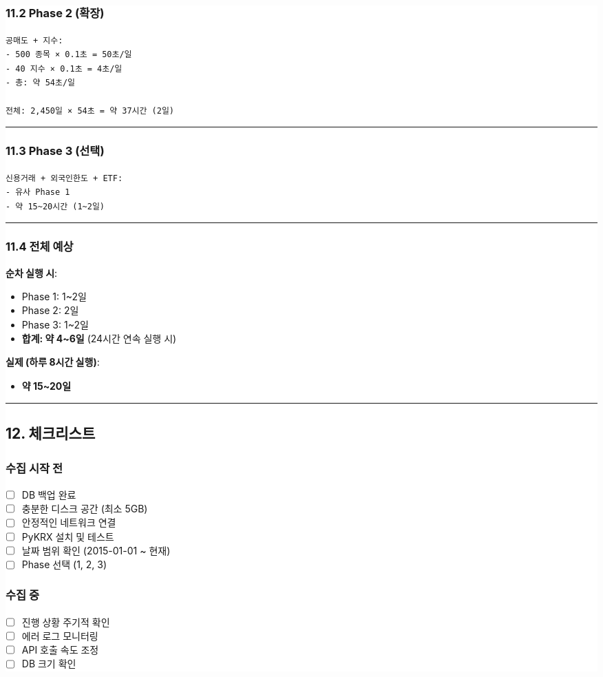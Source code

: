 ### 11.2 Phase 2 (확장)

```
공매도 + 지수:
- 500 종목 × 0.1초 = 50초/일
- 40 지수 × 0.1초 = 4초/일
- 총: 약 54초/일

전체: 2,450일 × 54초 = 약 37시간 (2일)
```

---

### 11.3 Phase 3 (선택)

```
신용거래 + 외국인한도 + ETF:
- 유사 Phase 1
- 약 15~20시간 (1~2일)
```

---

### 11.4 전체 예상

**순차 실행 시**:
- Phase 1: 1~2일
- Phase 2: 2일
- Phase 3: 1~2일
- **합계: 약 4~6일** (24시간 연속 실행 시)

**실제 (하루 8시간 실행)**:
- **약 15~20일**

---

## 12. 체크리스트

### 수집 시작 전

- [ ] DB 백업 완료
- [ ] 충분한 디스크 공간 (최소 5GB)
- [ ] 안정적인 네트워크 연결
- [ ] PyKRX 설치 및 테스트
- [ ] 날짜 범위 확인 (2015-01-01 ~ 현재)
- [ ] Phase 선택 (1, 2, 3)

### 수집 중

- [ ] 진행 상황 주기적 확인
- [ ] 에러 로그 모니터링
- [ ] API 호출 속도 조정
- [ ] DB 크기 확인
